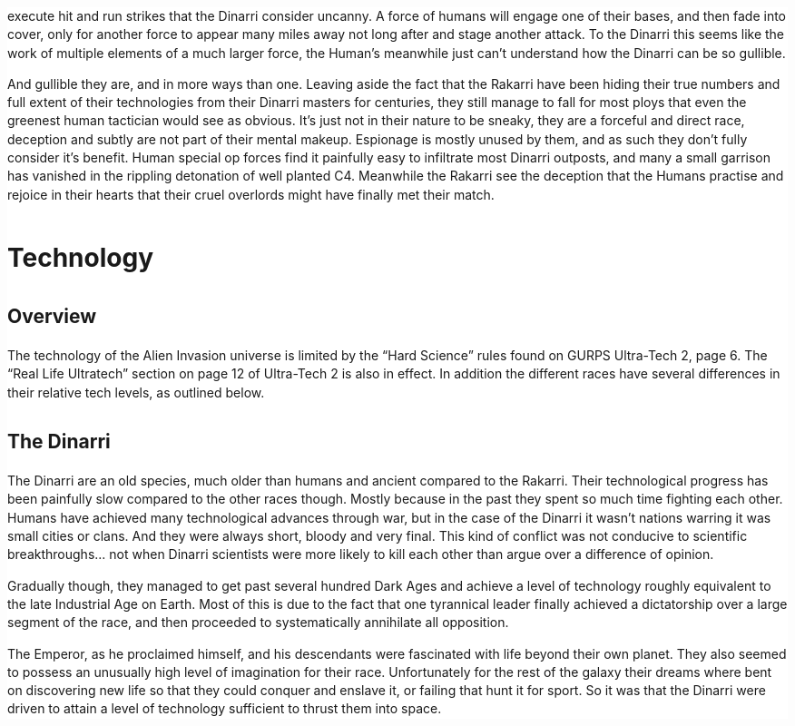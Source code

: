 execute hit and run strikes that the Dinarri consider uncanny. A force
of humans will engage one of their bases, and then fade into cover, only
for another force to appear many miles away not long after and stage
another attack. To the Dinarri this seems like the work of multiple
elements of a much larger force, the Human’s meanwhile just can’t
understand how the Dinarri can be so gullible.

And gullible they are, and in more ways than one. Leaving aside the fact
that the Rakarri have been hiding their true numbers and full extent of
their technologies from their Dinarri masters for centuries, they still
manage to fall for most ploys that even the greenest human tactician
would see as obvious. It’s just not in their nature to be sneaky, they
are a forceful and direct race, deception and subtly are not part of
their mental makeup. Espionage is mostly unused by them, and as such
they don’t fully consider it’s benefit. Human special op forces find it
painfully easy to infiltrate most Dinarri outposts, and many a small
garrison has vanished in the rippling detonation of well planted C4.
Meanwhile the Rakarri see the deception that the Humans practise and
rejoice in their hearts that their cruel overlords might have finally
met their match.

# Technology

## Overview

The technology of the Alien Invasion universe is limited by the “Hard
Science” rules found on GURPS Ultra-Tech 2, page 6. The “Real Life
Ultratech” section on page 12 of Ultra-Tech 2 is also in effect. In
addition the different races have several differences in their relative
tech levels, as outlined below.

## The Dinarri

The Dinarri are an old species, much older than humans and ancient
compared to the Rakarri. Their technological progress has been painfully
slow compared to the other races though. Mostly because in the past they
spent so much time fighting each other. Humans have achieved many
technological advances through war, but in the case of the Dinarri it
wasn’t nations warring it was small cities or clans. And they were
always short, bloody and very final. This kind of conflict was not
conducive to scientific breakthroughs... not when Dinarri scientists
were more likely to kill each other than argue over a difference of
opinion.

Gradually though, they managed to get past several hundred Dark Ages and
achieve a level of technology roughly equivalent to the late Industrial
Age on Earth. Most of this is due to the fact that one tyrannical leader
finally achieved a dictatorship over a large segment of the race, and
then proceeded to systematically annihilate all opposition.

The Emperor, as he proclaimed himself, and his descendants were
fascinated with life beyond their own planet. They also seemed to
possess an unusually high level of imagination for their race.
Unfortunately for the rest of the galaxy their dreams where bent on
discovering new life so that they could conquer and enslave it, or
failing that hunt it for sport. So it was that the Dinarri were driven
to attain a level of technology sufficient to thrust them into space.
